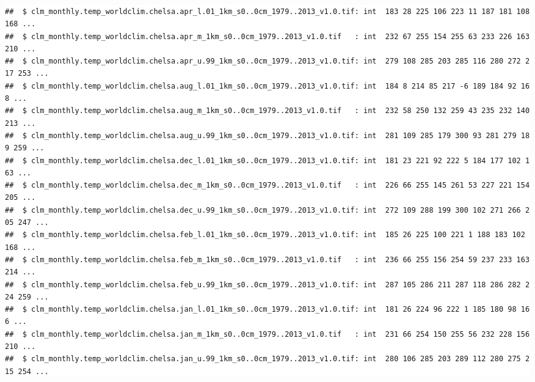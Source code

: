     ##  $ clm_monthly.temp_worldclim.chelsa.apr_l.01_1km_s0..0cm_1979..2013_v1.0.tif: int  183 28 225 106 223 11 187 181 108 168 ...
    ##  $ clm_monthly.temp_worldclim.chelsa.apr_m_1km_s0..0cm_1979..2013_v1.0.tif   : int  232 67 255 154 255 63 233 226 163 210 ...
    ##  $ clm_monthly.temp_worldclim.chelsa.apr_u.99_1km_s0..0cm_1979..2013_v1.0.tif: int  279 108 285 203 285 116 280 272 217 253 ...
    ##  $ clm_monthly.temp_worldclim.chelsa.aug_l.01_1km_s0..0cm_1979..2013_v1.0.tif: int  184 8 214 85 217 -6 189 184 92 168 ...
    ##  $ clm_monthly.temp_worldclim.chelsa.aug_m_1km_s0..0cm_1979..2013_v1.0.tif   : int  232 58 250 132 259 43 235 232 140 213 ...
    ##  $ clm_monthly.temp_worldclim.chelsa.aug_u.99_1km_s0..0cm_1979..2013_v1.0.tif: int  281 109 285 179 300 93 281 279 189 259 ...
    ##  $ clm_monthly.temp_worldclim.chelsa.dec_l.01_1km_s0..0cm_1979..2013_v1.0.tif: int  181 23 221 92 222 5 184 177 102 163 ...
    ##  $ clm_monthly.temp_worldclim.chelsa.dec_m_1km_s0..0cm_1979..2013_v1.0.tif   : int  226 66 255 145 261 53 227 221 154 205 ...
    ##  $ clm_monthly.temp_worldclim.chelsa.dec_u.99_1km_s0..0cm_1979..2013_v1.0.tif: int  272 109 288 199 300 102 271 266 205 247 ...
    ##  $ clm_monthly.temp_worldclim.chelsa.feb_l.01_1km_s0..0cm_1979..2013_v1.0.tif: int  185 26 225 100 221 1 188 183 102 168 ...
    ##  $ clm_monthly.temp_worldclim.chelsa.feb_m_1km_s0..0cm_1979..2013_v1.0.tif   : int  236 66 255 156 254 59 237 233 163 214 ...
    ##  $ clm_monthly.temp_worldclim.chelsa.feb_u.99_1km_s0..0cm_1979..2013_v1.0.tif: int  287 105 286 211 287 118 286 282 224 259 ...
    ##  $ clm_monthly.temp_worldclim.chelsa.jan_l.01_1km_s0..0cm_1979..2013_v1.0.tif: int  181 26 224 96 222 1 185 180 98 166 ...
    ##  $ clm_monthly.temp_worldclim.chelsa.jan_m_1km_s0..0cm_1979..2013_v1.0.tif   : int  231 66 254 150 255 56 232 228 156 210 ...
    ##  $ clm_monthly.temp_worldclim.chelsa.jan_u.99_1km_s0..0cm_1979..2013_v1.0.tif: int  280 106 285 203 289 112 280 275 215 254 ...